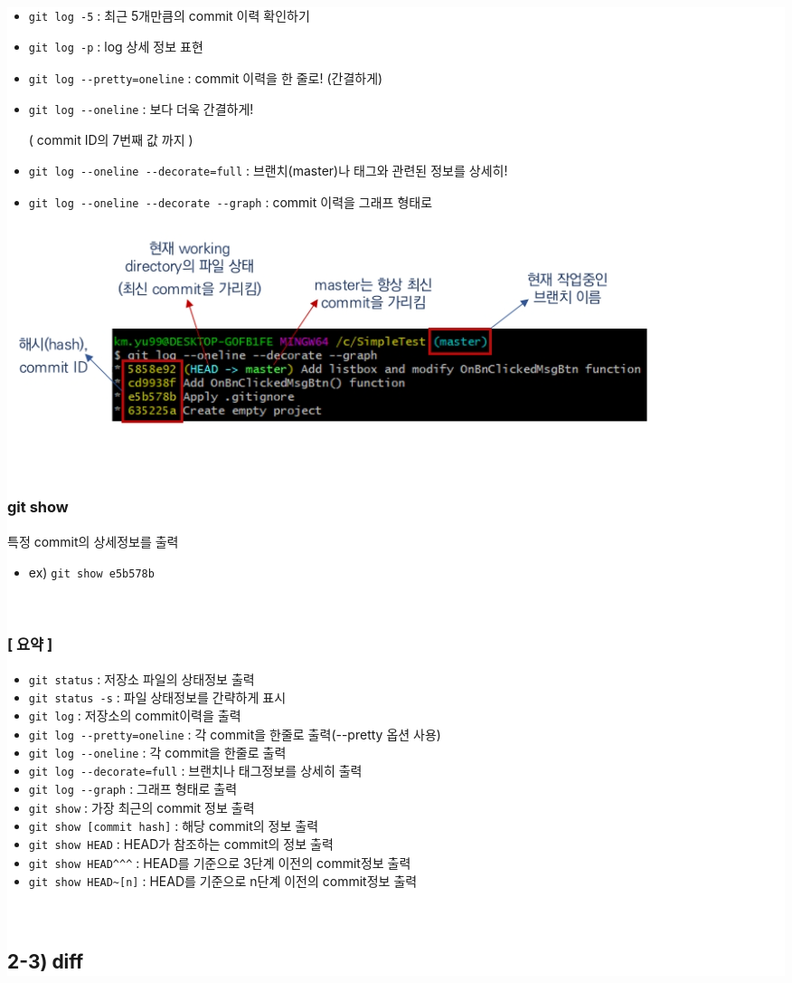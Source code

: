 - `git log -5` : 최근 5개만큼의 commit 이력 확인하기
- `git log -p` : log 상세 정보 표현

- `git log --pretty=oneline` : commit 이력을 한 줄로! (간결하게)

- `git log --oneline` : 보다 더욱 간결하게! 

  ( commit ID의 7번째 값 까지 )

- `git log --oneline --decorate=full` :  브랜치(master)나 태그와 관련된 정보를 상세히!

- `git log --oneline --decorate --graph` : commit 이력을 그래프 형태로



![figure2](/assets/img/git/img5.png)

<br>

### git show

특정 commit의 상세정보를 출력

- ex) `git show e5b578b`

<br>

### [ 요약 ]

- `git status` : 저장소 파일의 상태정보 출력
- `git status -s` : 파일 상태정보를 간략하게 표시
- `git log` : 저장소의 commit이력을 출력
- `git log --pretty=oneline` : 각 commit을 한줄로 출력(--pretty 옵션 사용)
- `git log --oneline` : 각 commit을 한줄로 출력
- `git log --decorate=full` : 브랜치나 태그정보를 상세히 출력
- `git log --graph` : 그래프 형태로 출력
- `git show` : 가장 최근의 commit 정보 출력
- `git show [commit hash]` : 해당 commit의 정보 출력
- `git show HEAD` : HEAD가 참조하는 commit의 정보 출력
- `git show HEAD^^^` : HEAD를 기준으로 3단계 이전의 commit정보 출력
- `git show HEAD~[n]` : HEAD를 기준으로 n단계 이전의 commit정보 출력

<br>

## 2-3) diff
